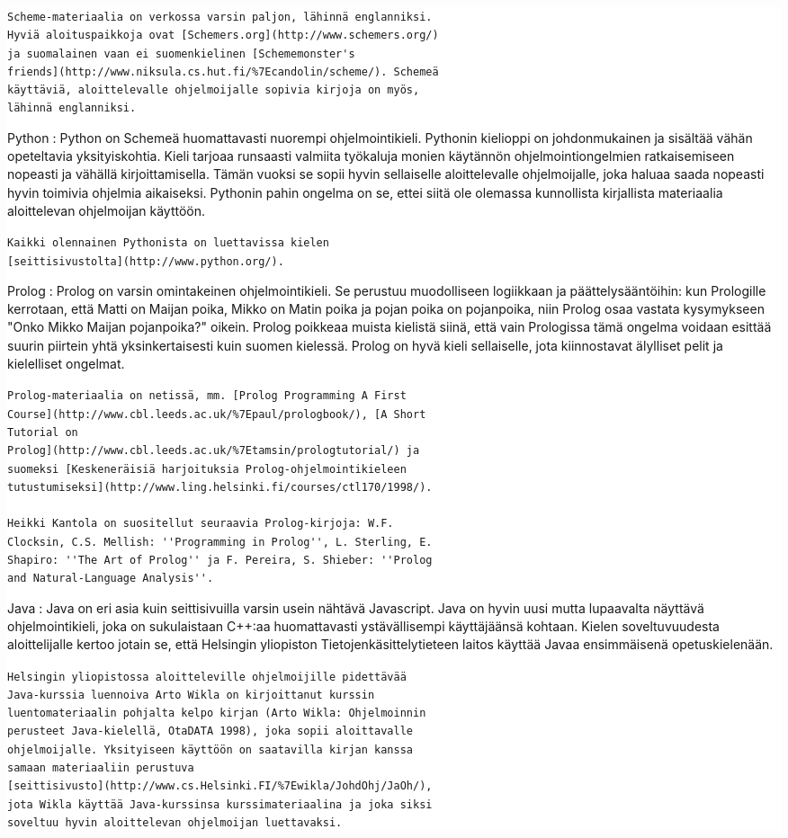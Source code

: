     Scheme-materiaalia on verkossa varsin paljon, lähinnä englanniksi.
    Hyviä aloituspaikkoja ovat [Schemers.org](http://www.schemers.org/)
    ja suomalainen vaan ei suomenkielinen [Schememonster's
    friends](http://www.niksula.cs.hut.fi/%7Ecandolin/scheme/). Schemeä
    käyttäviä, aloittelevalle ohjelmoijalle sopivia kirjoja on myös,
    lähinnä englanniksi.

Python
:   Python on Schemeä huomattavasti nuorempi ohjelmointikieli. Pythonin
    kielioppi on johdonmukainen ja sisältää vähän opeteltavia
    yksityiskohtia. Kieli tarjoaa runsaasti valmiita työkaluja monien
    käytännön ohjelmointiongelmien ratkaisemiseen nopeasti ja vähällä
    kirjoittamisella. Tämän vuoksi se sopii hyvin sellaiselle
    aloittelevalle ohjelmoijalle, joka haluaa saada nopeasti hyvin
    toimivia ohjelmia aikaiseksi. Pythonin pahin ongelma on se, ettei
    siitä ole olemassa kunnollista kirjallista materiaalia aloittelevan
    ohjelmoijan käyttöön.

    Kaikki olennainen Pythonista on luettavissa kielen
    [seittisivustolta](http://www.python.org/).

Prolog
:   Prolog on varsin omintakeinen ohjelmointikieli. Se perustuu
    muodolliseen logiikkaan ja päättelysääntöihin: kun Prologille
    kerrotaan, että Matti on Maijan poika, Mikko on Matin poika ja pojan
    poika on pojanpoika, niin Prolog osaa vastata kysymykseen "Onko
    Mikko Maijan pojanpoika?" oikein. Prolog poikkeaa muista kielistä
    siinä, että vain Prologissa tämä ongelma voidaan esittää suurin
    piirtein yhtä yksinkertaisesti kuin suomen kielessä. Prolog on hyvä
    kieli sellaiselle, jota kiinnostavat älylliset pelit ja kielelliset
    ongelmat.

    Prolog-materiaalia on netissä, mm. [Prolog Programming A First
    Course](http://www.cbl.leeds.ac.uk/%7Epaul/prologbook/), [A Short
    Tutorial on
    Prolog](http://www.cbl.leeds.ac.uk/%7Etamsin/prologtutorial/) ja
    suomeksi [Keskeneräisiä harjoituksia Prolog-ohjelmointikieleen
    tutustumiseksi](http://www.ling.helsinki.fi/courses/ctl170/1998/).

    Heikki Kantola on suositellut seuraavia Prolog-kirjoja: W.F.
    Clocksin, C.S. Mellish: ''Programming in Prolog'', L. Sterling, E.
    Shapiro: ''The Art of Prolog'' ja F. Pereira, S. Shieber: ''Prolog
    and Natural-Language Analysis''.

Java
:   Java on eri asia kuin seittisivuilla varsin usein nähtävä
    Javascript. Java on hyvin uusi mutta lupaavalta näyttävä
    ohjelmointikieli, joka on sukulaistaan C++:aa huomattavasti
    ystävällisempi käyttäjäänsä kohtaan. Kielen soveltuvuudesta
    aloittelijalle kertoo jotain se, että Helsingin yliopiston
    Tietojenkäsittelytieteen laitos käyttää Javaa ensimmäisenä
    opetuskielenään.

    Helsingin yliopistossa aloitteleville ohjelmoijille pidettävää
    Java-kurssia luennoiva Arto Wikla on kirjoittanut kurssin
    luentomateriaalin pohjalta kelpo kirjan (Arto Wikla: Ohjelmoinnin
    perusteet Java-kielellä, OtaDATA 1998), joka sopii aloittavalle
    ohjelmoijalle. Yksityiseen käyttöön on saatavilla kirjan kanssa
    samaan materiaaliin perustuva
    [seittisivusto](http://www.cs.Helsinki.FI/%7Ewikla/JohdOhj/JaOh/),
    jota Wikla käyttää Java-kurssinsa kurssimateriaalina ja joka siksi
    soveltuu hyvin aloittelevan ohjelmoijan luettavaksi.
